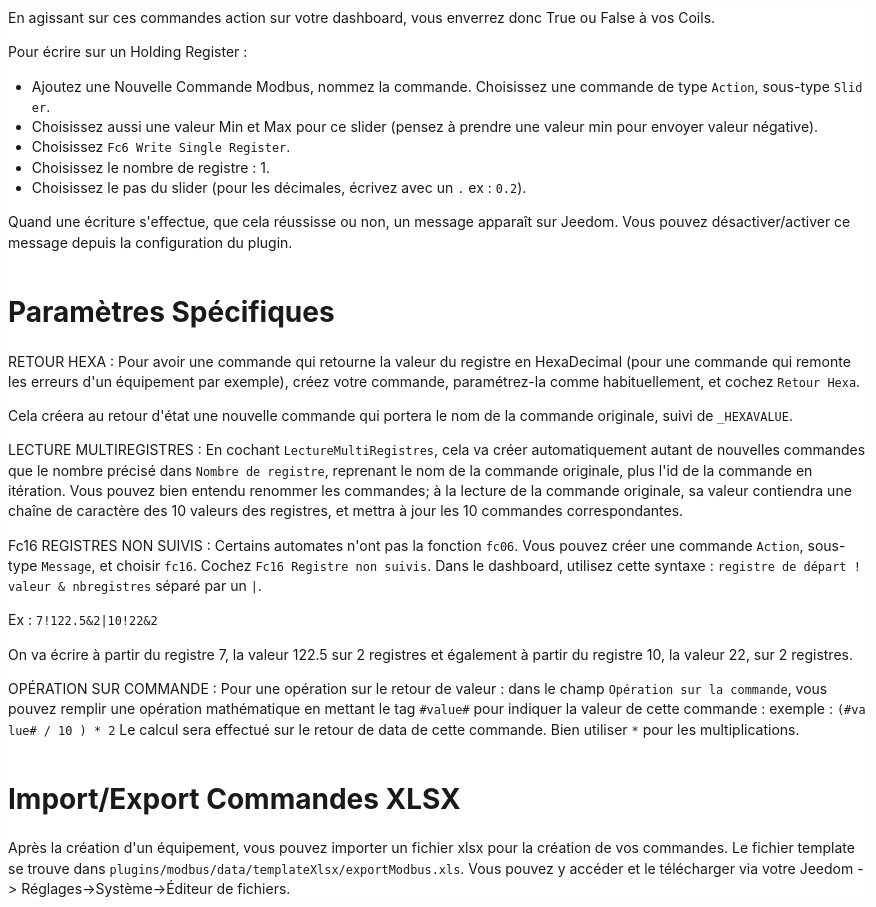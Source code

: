 En agissant sur ces commandes action sur votre dashboard, vous enverrez donc True ou False à vos Coils.

Pour écrire sur un Holding Register :

- Ajoutez une Nouvelle Commande Modbus, nommez la commande. Choisissez une commande de type `Action`, sous-type `Slider`.
- Choisissez aussi une valeur Min et Max pour ce slider (pensez à prendre une valeur min pour envoyer valeur négative).
- Choisissez `Fc6 Write Single Register`.
- Choisissez le nombre de registre : 1.
- Choisissez le pas du slider (pour les décimales, écrivez avec un `.` ex : `0.2`).

Quand une écriture s'effectue, que cela réussisse ou non, un message apparaît sur Jeedom. Vous pouvez désactiver/activer ce message depuis la configuration du plugin.

# Paramètres Spécifiques

RETOUR HEXA :
Pour avoir une commande qui retourne la valeur du registre en HexaDecimal (pour une commande qui remonte les erreurs d'un équipement par exemple), créez votre commande, paramétrez-la comme habituellement, et cochez `Retour Hexa`.

Cela créera au retour d'état une nouvelle commande qui portera le nom de la commande originale, suivi de `_HEXAVALUE`.

LECTURE MULTIREGISTRES :
En cochant `LectureMultiRegistres`, cela va créer automatiquement autant de nouvelles commandes que le nombre précisé dans `Nombre de registre`, reprenant le nom de la commande originale, plus l'id de la commande en itération. Vous pouvez bien entendu renommer les commandes; à la lecture de la commande originale, sa valeur contiendra une chaîne de caractère des 10 valeurs des registres, et mettra à jour les 10 commandes correspondantes.

Fc16 REGISTRES NON SUIVIS :
Certains automates n'ont pas la fonction `fc06`. Vous pouvez créer une commande `Action`, sous-type `Message`, et choisir `fc16`. Cochez `Fc16 Registre non suivis`. Dans le dashboard, utilisez cette syntaxe : `registre de départ ! valeur & nbregistres` séparé par un `|`.

Ex : `7!122.5&2|10!22&2`

On va écrire à partir du registre 7, la valeur 122.5 sur 2 registres et également à partir du registre 10, la valeur 22, sur 2 registres.

OPÉRATION SUR COMMANDE :
Pour une opération sur le retour de valeur : dans le champ `Opération sur la commande`, vous pouvez remplir une opération mathématique en mettant le tag `#value#` pour indiquer la valeur de cette commande :
exemple : `(#value# / 10 ) * 2`
Le calcul sera effectué sur le retour de data de cette commande. Bien utiliser `*` pour les multiplications.

# Import/Export Commandes XLSX

Après la création d'un équipement, vous pouvez importer un fichier xlsx pour la création de vos commandes. Le fichier template se trouve dans `plugins/modbus/data/templateXlsx/exportModbus.xls`. Vous pouvez y accéder et le télécharger via votre Jeedom -> Réglages->Système->Éditeur de fichiers.